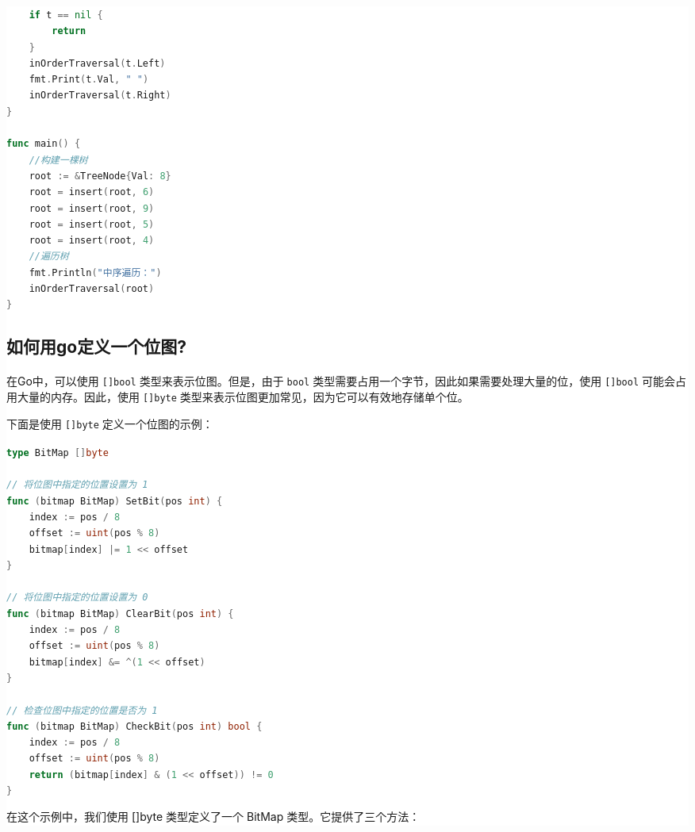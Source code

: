 ```go
    if t == nil { 
        return 
    } 
    inOrderTraversal(t.Left) 
    fmt.Print(t.Val, " ") 
    inOrderTraversal(t.Right) 
}

func main() { 
    //构建一棵树 
    root := &TreeNode{Val: 8} 
    root = insert(root, 6) 
    root = insert(root, 9) 
    root = insert(root, 5) 
    root = insert(root, 4) 
    //遍历树 
    fmt.Println("中序遍历：") 
    inOrderTraversal(root) 
}
```

## 如何用go定义一个位图?
在Go中，可以使用 `[]bool` 类型来表示位图。但是，由于 `bool` 类型需要占用一个字节，因此如果需要处理大量的位，使用 `[]bool` 可能会占用大量的内存。因此，使用 `[]byte` 类型来表示位图更加常见，因为它可以有效地存储单个位。

下面是使用 `[]byte` 定义一个位图的示例：
```go
type BitMap []byte

// 将位图中指定的位置设置为 1
func (bitmap BitMap) SetBit(pos int) {
    index := pos / 8
    offset := uint(pos % 8)
    bitmap[index] |= 1 << offset
}

// 将位图中指定的位置设置为 0
func (bitmap BitMap) ClearBit(pos int) {
    index := pos / 8
    offset := uint(pos % 8)
    bitmap[index] &= ^(1 << offset)
}

// 检查位图中指定的位置是否为 1
func (bitmap BitMap) CheckBit(pos int) bool {
    index := pos / 8
    offset := uint(pos % 8)
    return (bitmap[index] & (1 << offset)) != 0
}

```
在这个示例中，我们使用 []byte 类型定义了一个 BitMap 类型。它提供了三个方法：
